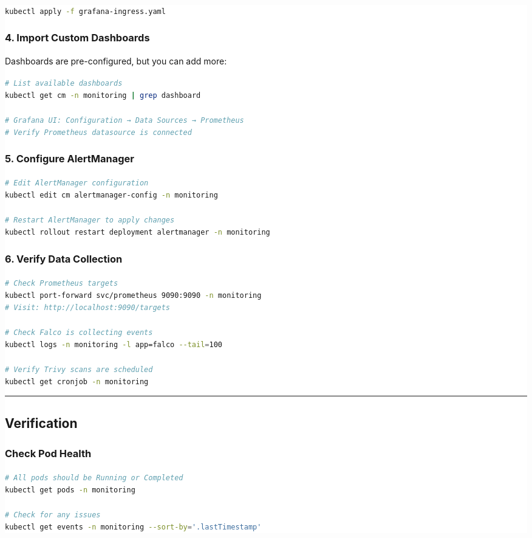 ```bash
kubectl apply -f grafana-ingress.yaml
```

### 4. Import Custom Dashboards

Dashboards are pre-configured, but you can add more:

```bash
# List available dashboards
kubectl get cm -n monitoring | grep dashboard

# Grafana UI: Configuration → Data Sources → Prometheus
# Verify Prometheus datasource is connected
```

### 5. Configure AlertManager

```bash
# Edit AlertManager configuration
kubectl edit cm alertmanager-config -n monitoring

# Restart AlertManager to apply changes
kubectl rollout restart deployment alertmanager -n monitoring
```

### 6. Verify Data Collection

```bash
# Check Prometheus targets
kubectl port-forward svc/prometheus 9090:9090 -n monitoring
# Visit: http://localhost:9090/targets

# Check Falco is collecting events
kubectl logs -n monitoring -l app=falco --tail=100

# Verify Trivy scans are scheduled
kubectl get cronjob -n monitoring
```

---

## Verification

### Check Pod Health

```bash
# All pods should be Running or Completed
kubectl get pods -n monitoring

# Check for any issues
kubectl get events -n monitoring --sort-by='.lastTimestamp'
```
